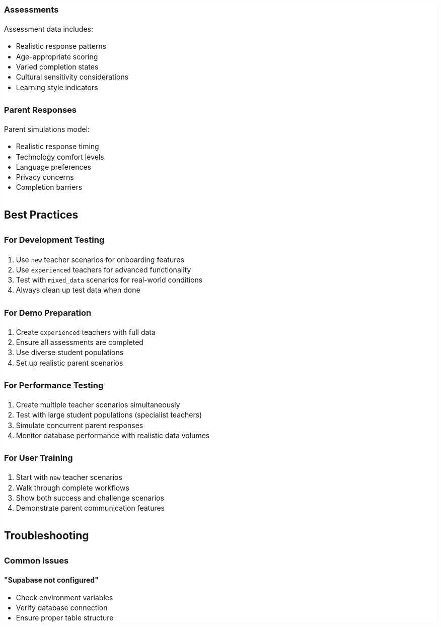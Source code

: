 ### Assessments
Assessment data includes:
- Realistic response patterns
- Age-appropriate scoring
- Varied completion states
- Cultural sensitivity considerations
- Learning style indicators

### Parent Responses
Parent simulations model:
- Realistic response timing
- Technology comfort levels
- Language preferences
- Privacy concerns
- Completion barriers

## Best Practices

### For Development Testing
1. Use `new` teacher scenarios for onboarding features
2. Use `experienced` teachers for advanced functionality
3. Test with `mixed_data` scenarios for real-world conditions
4. Always clean up test data when done

### For Demo Preparation
1. Create `experienced` teachers with full data
2. Ensure all assessments are completed
3. Use diverse student populations
4. Set up realistic parent scenarios

### For Performance Testing
1. Create multiple teacher scenarios simultaneously
2. Test with large student populations (specialist teachers)
3. Simulate concurrent parent responses
4. Monitor database performance with realistic data volumes

### For User Training
1. Start with `new` teacher scenarios
2. Walk through complete workflows
3. Show both success and challenge scenarios
4. Demonstrate parent communication features

## Troubleshooting

### Common Issues

**"Supabase not configured"**
- Check environment variables
- Verify database connection
- Ensure proper table structure

